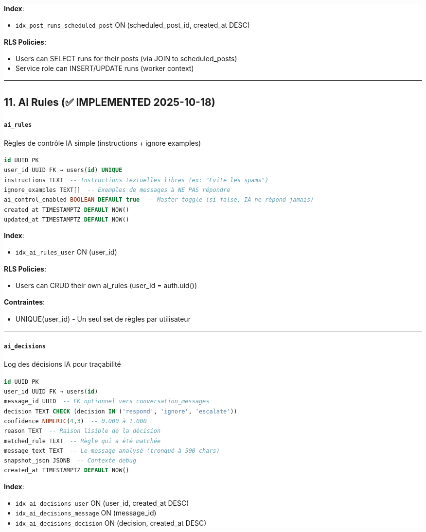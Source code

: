 **Index**:
- `idx_post_runs_scheduled_post` ON (scheduled_post_id, created_at DESC)

**RLS Policies**:
- Users can SELECT runs for their posts (via JOIN to scheduled_posts)
- Service role can INSERT/UPDATE runs (worker context)

---

## 11. AI Rules (✅ IMPLEMENTED 2025-10-18)

#### `ai_rules`
Règles de contrôle IA simple (instructions + ignore examples)
```sql
id UUID PK
user_id UUID FK → users(id) UNIQUE
instructions TEXT  -- Instructions textuelles libres (ex: "Évite les spams")
ignore_examples TEXT[]  -- Exemples de messages à NE PAS répondre
ai_control_enabled BOOLEAN DEFAULT true  -- Master toggle (si false, IA ne répond jamais)
created_at TIMESTAMPTZ DEFAULT NOW()
updated_at TIMESTAMPTZ DEFAULT NOW()
```

**Index**:
- `idx_ai_rules_user` ON (user_id)

**RLS Policies**:
- Users can CRUD their own ai_rules (user_id = auth.uid())

**Contraintes**:
- UNIQUE(user_id) - Un seul set de règles par utilisateur

---

#### `ai_decisions`
Log des décisions IA pour traçabilité
```sql
id UUID PK
user_id UUID FK → users(id)
message_id UUID  -- FK optionnel vers conversation_messages
decision TEXT CHECK (decision IN ('respond', 'ignore', 'escalate'))
confidence NUMERIC(4,3)  -- 0.000 à 1.000
reason TEXT  -- Raison lisible de la décision
matched_rule TEXT  -- Règle qui a été matchée
message_text TEXT  -- Le message analysé (tronqué à 500 chars)
snapshot_json JSONB  -- Contexte debug
created_at TIMESTAMPTZ DEFAULT NOW()
```

**Index**:
- `idx_ai_decisions_user` ON (user_id, created_at DESC)
- `idx_ai_decisions_message` ON (message_id)
- `idx_ai_decisions_decision` ON (decision, created_at DESC)

